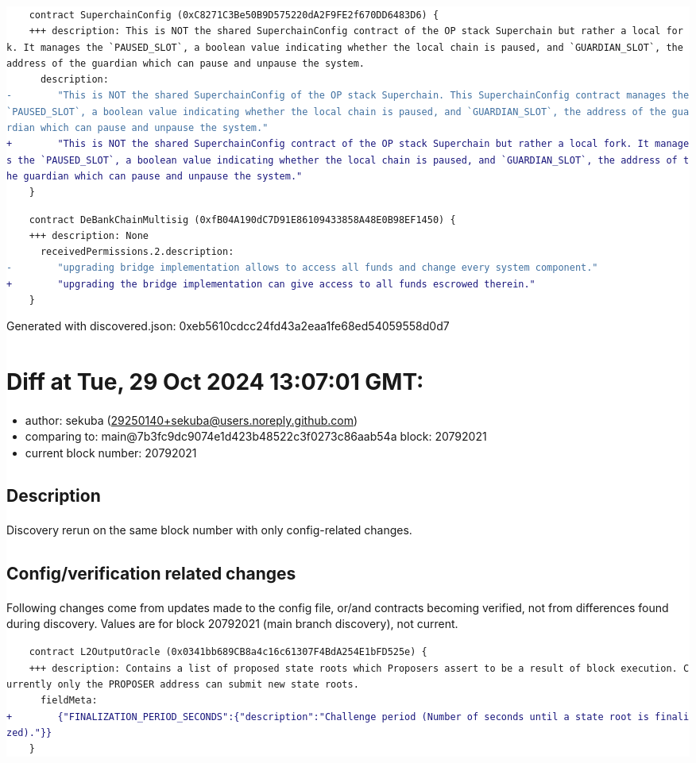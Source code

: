 ```diff
    contract SuperchainConfig (0xC8271C3Be50B9D575220dA2F9FE2f670DD6483D6) {
    +++ description: This is NOT the shared SuperchainConfig contract of the OP stack Superchain but rather a local fork. It manages the `PAUSED_SLOT`, a boolean value indicating whether the local chain is paused, and `GUARDIAN_SLOT`, the address of the guardian which can pause and unpause the system.
      description:
-        "This is NOT the shared SuperchainConfig of the OP stack Superchain. This SuperchainConfig contract manages the `PAUSED_SLOT`, a boolean value indicating whether the local chain is paused, and `GUARDIAN_SLOT`, the address of the guardian which can pause and unpause the system."
+        "This is NOT the shared SuperchainConfig contract of the OP stack Superchain but rather a local fork. It manages the `PAUSED_SLOT`, a boolean value indicating whether the local chain is paused, and `GUARDIAN_SLOT`, the address of the guardian which can pause and unpause the system."
    }
```

```diff
    contract DeBankChainMultisig (0xfB04A190dC7D91E86109433858A48E0B98EF1450) {
    +++ description: None
      receivedPermissions.2.description:
-        "upgrading bridge implementation allows to access all funds and change every system component."
+        "upgrading the bridge implementation can give access to all funds escrowed therein."
    }
```

Generated with discovered.json: 0xeb5610cdcc24fd43a2eaa1fe68ed54059558d0d7

# Diff at Tue, 29 Oct 2024 13:07:01 GMT:

- author: sekuba (<29250140+sekuba@users.noreply.github.com>)
- comparing to: main@7b3fc9dc9074e1d423b48522c3f0273c86aab54a block: 20792021
- current block number: 20792021

## Description

Discovery rerun on the same block number with only config-related changes.

## Config/verification related changes

Following changes come from updates made to the config file,
or/and contracts becoming verified, not from differences found during
discovery. Values are for block 20792021 (main branch discovery), not current.

```diff
    contract L2OutputOracle (0x0341bb689CB8a4c16c61307F4BdA254E1bFD525e) {
    +++ description: Contains a list of proposed state roots which Proposers assert to be a result of block execution. Currently only the PROPOSER address can submit new state roots.
      fieldMeta:
+        {"FINALIZATION_PERIOD_SECONDS":{"description":"Challenge period (Number of seconds until a state root is finalized)."}}
    }
```
